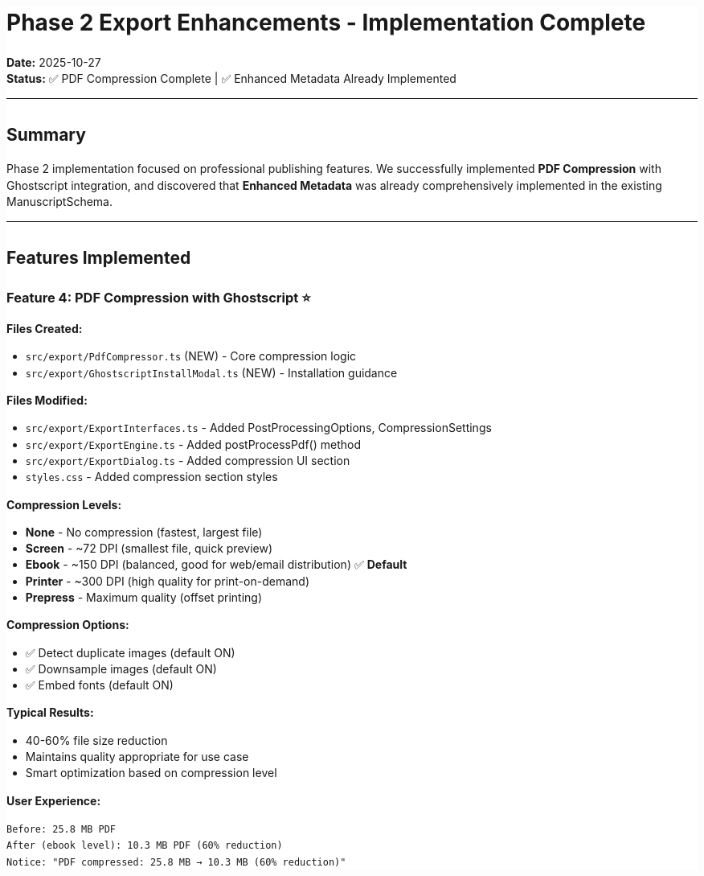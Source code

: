 # Phase 2 Export Enhancements - Implementation Complete

**Date:** 2025-10-27  
**Status:** ✅ PDF Compression Complete | ✅ Enhanced Metadata Already Implemented

---

## Summary

Phase 2 implementation focused on professional publishing features. We successfully implemented **PDF Compression** with Ghostscript integration, and discovered that **Enhanced Metadata** was already comprehensively implemented in the existing ManuscriptSchema.

---

## Features Implemented

### Feature 4: PDF Compression with Ghostscript ⭐

**Files Created:**
- `src/export/PdfCompressor.ts` (NEW) - Core compression logic
- `src/export/GhostscriptInstallModal.ts` (NEW) - Installation guidance

**Files Modified:**
- `src/export/ExportInterfaces.ts` - Added PostProcessingOptions, CompressionSettings
- `src/export/ExportEngine.ts` - Added postProcessPdf() method
- `src/export/ExportDialog.ts` - Added compression UI section
- `styles.css` - Added compression section styles

**Compression Levels:**
- **None** - No compression (fastest, largest file)
- **Screen** - ~72 DPI (smallest file, quick preview)
- **Ebook** - ~150 DPI (balanced, good for web/email distribution) ✅ **Default**
- **Printer** - ~300 DPI (high quality for print-on-demand)
- **Prepress** - Maximum quality (offset printing)

**Compression Options:**
- ✅ Detect duplicate images (default ON)
- ✅ Downsample images (default ON)
- ✅ Embed fonts (default ON)

**Typical Results:**
- 40-60% file size reduction
- Maintains quality appropriate for use case
- Smart optimization based on compression level

**User Experience:**
```
Before: 25.8 MB PDF
After (ebook level): 10.3 MB PDF (60% reduction)
Notice: "PDF compressed: 25.8 MB → 10.3 MB (60% reduction)"
```

